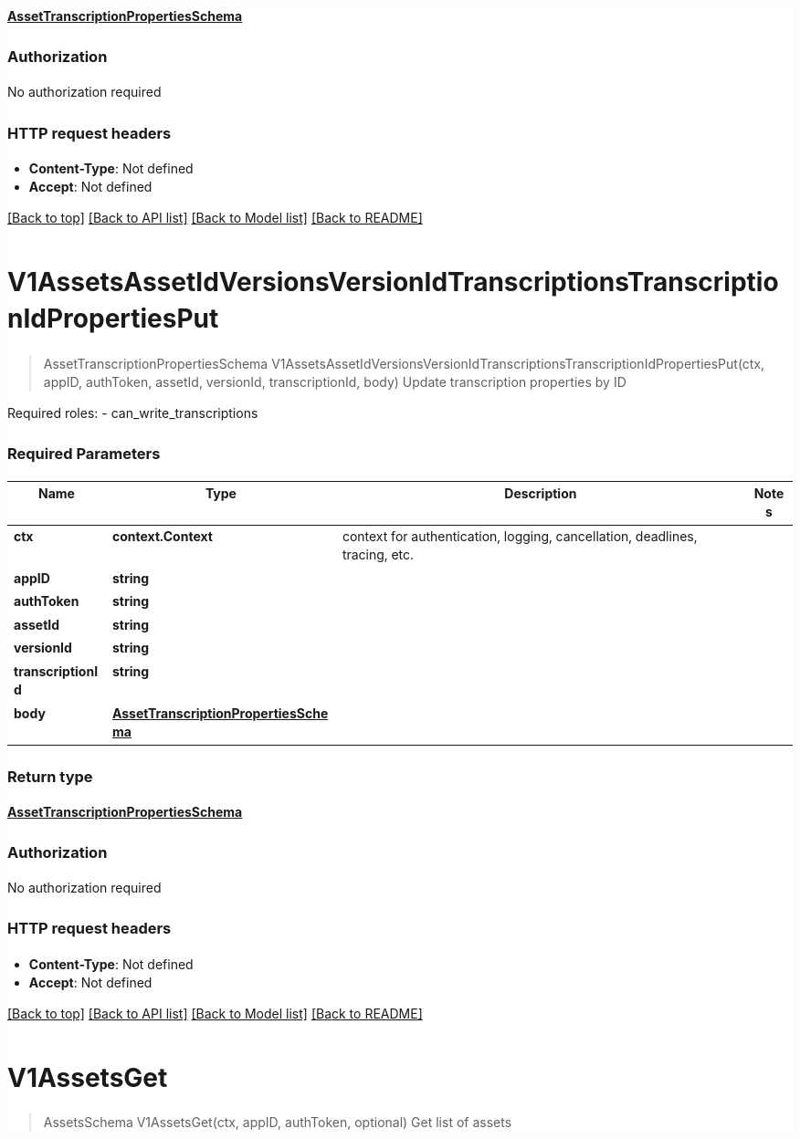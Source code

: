 [**AssetTranscriptionPropertiesSchema**](AssetTranscriptionPropertiesSchema.md)

### Authorization

No authorization required

### HTTP request headers

 - **Content-Type**: Not defined
 - **Accept**: Not defined

[[Back to top]](#) [[Back to API list]](../README.md#documentation-for-api-endpoints) [[Back to Model list]](../README.md#documentation-for-models) [[Back to README]](../README.md)

# **V1AssetsAssetIdVersionsVersionIdTranscriptionsTranscriptionIdPropertiesPut**
> AssetTranscriptionPropertiesSchema V1AssetsAssetIdVersionsVersionIdTranscriptionsTranscriptionIdPropertiesPut(ctx, appID, authToken, assetId, versionId, transcriptionId, body)
Update transcription properties by ID

 Required roles:  - can_write_transcriptions

### Required Parameters

Name | Type | Description  | Notes
------------- | ------------- | ------------- | -------------
 **ctx** | **context.Context** | context for authentication, logging, cancellation, deadlines, tracing, etc.
  **appID** | **string**|  | 
  **authToken** | **string**|  | 
  **assetId** | **string**|  | 
  **versionId** | **string**|  | 
  **transcriptionId** | **string**|  | 
  **body** | [**AssetTranscriptionPropertiesSchema**](AssetTranscriptionPropertiesSchema.md)|  | 

### Return type

[**AssetTranscriptionPropertiesSchema**](AssetTranscriptionPropertiesSchema.md)

### Authorization

No authorization required

### HTTP request headers

 - **Content-Type**: Not defined
 - **Accept**: Not defined

[[Back to top]](#) [[Back to API list]](../README.md#documentation-for-api-endpoints) [[Back to Model list]](../README.md#documentation-for-models) [[Back to README]](../README.md)

# **V1AssetsGet**
> AssetsSchema V1AssetsGet(ctx, appID, authToken, optional)
Get list of assets

